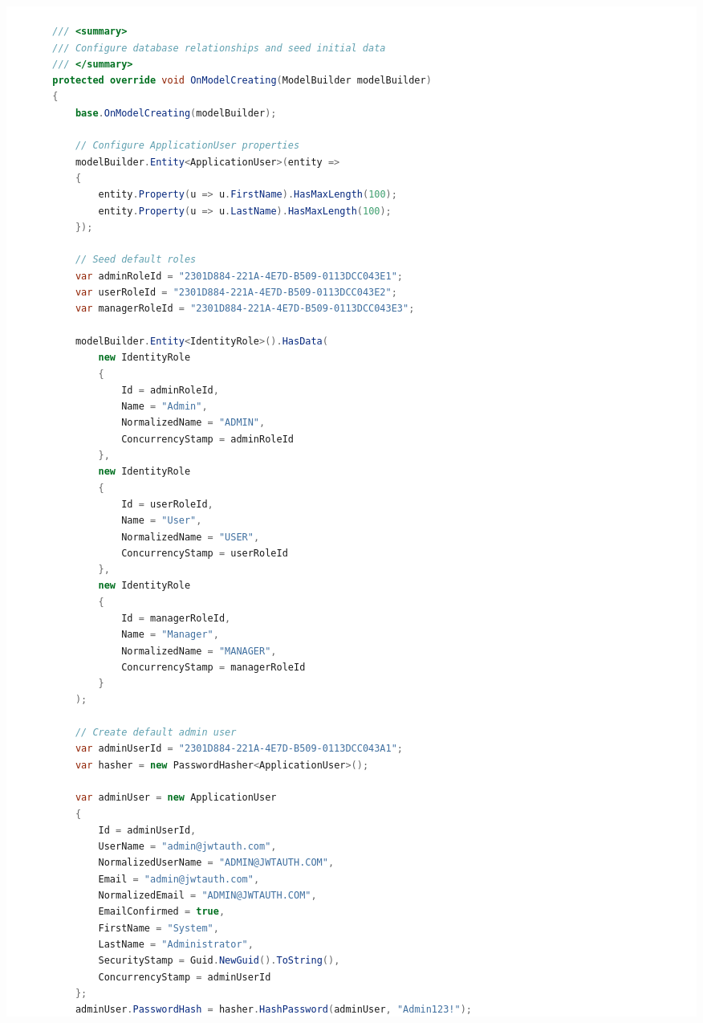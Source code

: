 ```csharp

        /// <summary>
        /// Configure database relationships and seed initial data
        /// </summary>
        protected override void OnModelCreating(ModelBuilder modelBuilder)
        {
            base.OnModelCreating(modelBuilder);

            // Configure ApplicationUser properties
            modelBuilder.Entity<ApplicationUser>(entity =>
            {
                entity.Property(u => u.FirstName).HasMaxLength(100);
                entity.Property(u => u.LastName).HasMaxLength(100);
            });

            // Seed default roles
            var adminRoleId = "2301D884-221A-4E7D-B509-0113DCC043E1";
            var userRoleId = "2301D884-221A-4E7D-B509-0113DCC043E2";
            var managerRoleId = "2301D884-221A-4E7D-B509-0113DCC043E3";

            modelBuilder.Entity<IdentityRole>().HasData(
                new IdentityRole
                {
                    Id = adminRoleId,
                    Name = "Admin",
                    NormalizedName = "ADMIN",
                    ConcurrencyStamp = adminRoleId
                },
                new IdentityRole
                {
                    Id = userRoleId,
                    Name = "User",
                    NormalizedName = "USER",
                    ConcurrencyStamp = userRoleId
                },
                new IdentityRole
                {
                    Id = managerRoleId,
                    Name = "Manager",
                    NormalizedName = "MANAGER",
                    ConcurrencyStamp = managerRoleId
                }
            );

            // Create default admin user
            var adminUserId = "2301D884-221A-4E7D-B509-0113DCC043A1";
            var hasher = new PasswordHasher<ApplicationUser>();

            var adminUser = new ApplicationUser
            {
                Id = adminUserId,
                UserName = "admin@jwtauth.com",
                NormalizedUserName = "ADMIN@JWTAUTH.COM",
                Email = "admin@jwtauth.com",
                NormalizedEmail = "ADMIN@JWTAUTH.COM",
                EmailConfirmed = true,
                FirstName = "System",
                LastName = "Administrator",
                SecurityStamp = Guid.NewGuid().ToString(),
                ConcurrencyStamp = adminUserId
            };
            adminUser.PasswordHash = hasher.HashPassword(adminUser, "Admin123!");

```